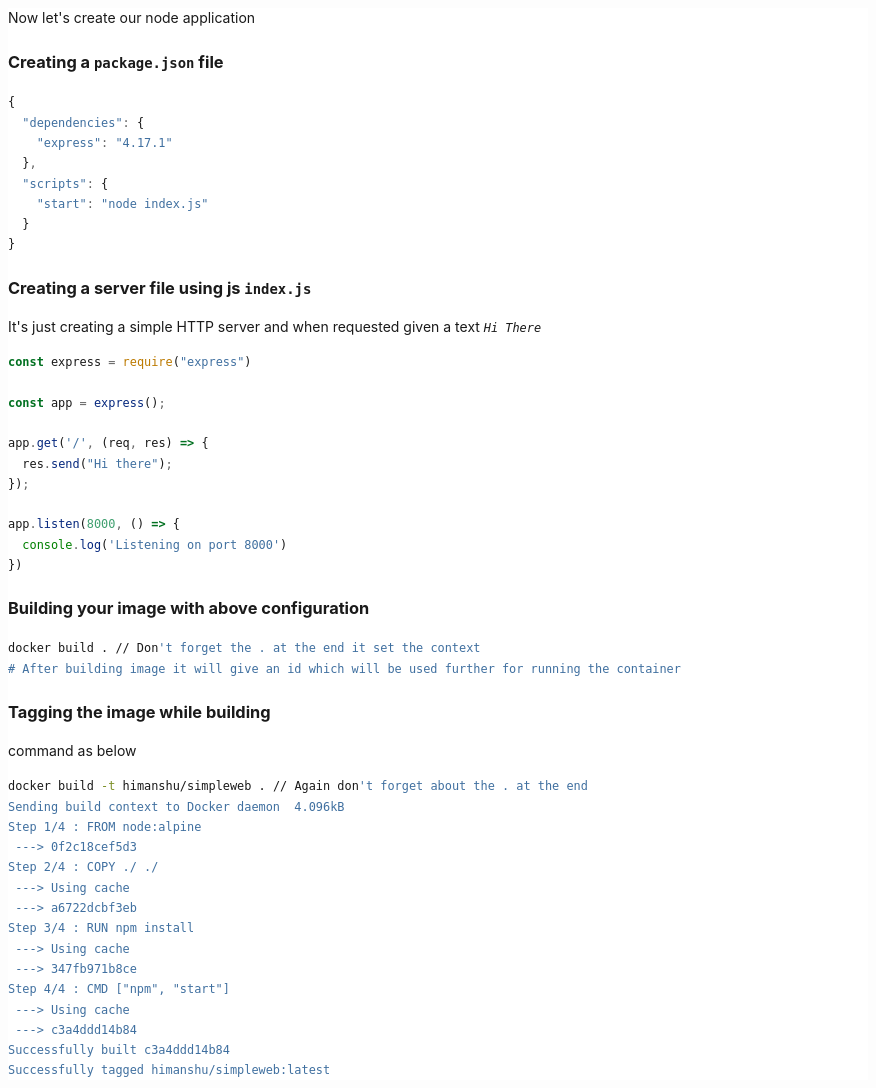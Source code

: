 Now let's create our node application


### Creating a `package.json` file


```js
{
  "dependencies": {
    "express": "4.17.1"
  },
  "scripts": {
    "start": "node index.js"
  }
}

```

### Creating a server file using js `index.js`

It's just creating a simple HTTP server and when requested given a text *`Hi There`*

```js
const express = require("express")

const app = express();

app.get('/', (req, res) => {
  res.send("Hi there");
});

app.listen(8000, () => {
  console.log('Listening on port 8000')
})
```

### Building your image with above configuration


```sh
docker build . // Don't forget the . at the end it set the context
# After building image it will give an id which will be used further for running the container
```

### Tagging the image while building 

command as below 

```sh
docker build -t himanshu/simpleweb . // Again don't forget about the . at the end
Sending build context to Docker daemon  4.096kB
Step 1/4 : FROM node:alpine
 ---> 0f2c18cef5d3
Step 2/4 : COPY ./ ./
 ---> Using cache
 ---> a6722dcbf3eb
Step 3/4 : RUN npm install
 ---> Using cache
 ---> 347fb971b8ce
Step 4/4 : CMD ["npm", "start"]
 ---> Using cache
 ---> c3a4ddd14b84
Successfully built c3a4ddd14b84
Successfully tagged himanshu/simpleweb:latest
```
